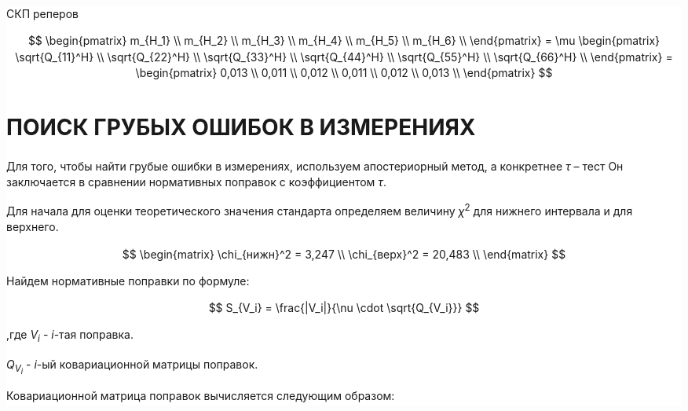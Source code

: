 СКП реперов

$$
\begin{pmatrix}
m_{H_1} \\
m_{H_2} \\
m_{H_3} \\
m_{H_4} \\
m_{H_5} \\
m_{H_6} \\
\end{pmatrix} = \mu \begin{pmatrix}
\sqrt{Q_{11}^H} \\
\sqrt{Q_{22}^H} \\
\sqrt{Q_{33}^H} \\
\sqrt{Q_{44}^H} \\
\sqrt{Q_{55}^H} \\
\sqrt{Q_{66}^H} \\
\end{pmatrix} =
\begin{pmatrix}
0,013   \\
0,011   \\
0,012   \\
0,011   \\
0,012   \\
0,013   \\
\end{pmatrix}
$$

# ПОИСК ГРУБЫХ ОШИБОК В ИЗМЕРЕНИЯХ

Для того, чтобы найти грубые ошибки в измерениях, используем апостериорный метод, а конкретнее 
$\tau$ – тест Он заключается в сравнении нормативных поправок с коэффициентом $\tau$.

Для начала для оценки теоретического значения стандарта определяем величину  $\chi^2$ 
для нижнего интервала и для верхнего.

$$
\begin{matrix}
\chi_{нижн}^2 = 3,247 \\
\chi_{верх}^2 = 20,483 \\
\end{matrix}
$$

Найдем нормативные поправки по формуле:

$$
S_{V_i} = \frac{|V_i|}{\nu \cdot \sqrt{Q_{V_i}}}
$$

,где $V_i$ - $i$-тая поправка.

$Q_{V_i}$ - $i$-ый ковариационной матрицы поправок.

Ковариационной матрица поправок вычисляется следующим образом:
